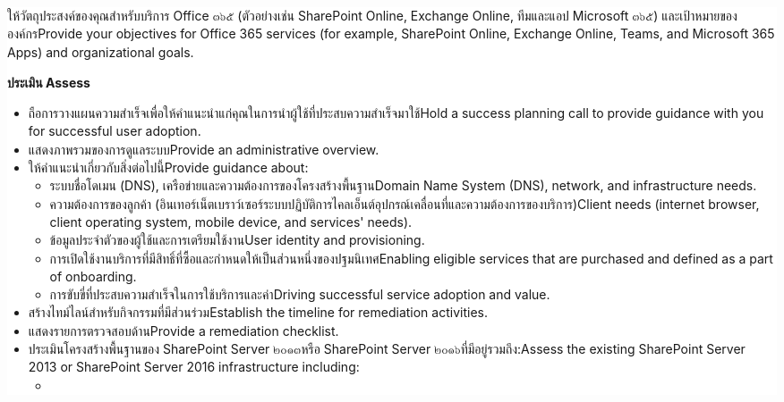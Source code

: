   <span data-ttu-id="b3bc8-209">ให้วัตถุประสงค์ของคุณสำหรับบริการ Office ๓๖๕ (ตัวอย่างเช่น SharePoint Online, Exchange Online, ทีมและแอป Microsoft ๓๖๕) และเป้าหมายขององค์กร</span><span class="sxs-lookup"><span data-stu-id="b3bc8-209">Provide your objectives for Office 365 services (for example, SharePoint Online, Exchange Online, Teams, and Microsoft 365 Apps) and organizational goals.</span></span>  
  </li>
</ul></td>
</tr>
<tr class="odd">
<td><span data-ttu-id="b3bc8-210"><strong>ประเมิน </strong></span><span class="sxs-lookup"><span data-stu-id="b3bc8-210"><strong>Assess </strong></span></span></td>
<td><ul>
<li>  
  <span data-ttu-id="b3bc8-211">ถือการวางแผนความสำเร็จเพื่อให้คำแนะนำแก่คุณในการนำผู้ใช้ที่ประสบความสำเร็จมาใช้</span><span class="sxs-lookup"><span data-stu-id="b3bc8-211">Hold a success planning call to provide guidance with you for successful user adoption.</span></span>  
  </li>
<li>  
  <span data-ttu-id="b3bc8-212">แสดงภาพรวมของการดูแลระบบ</span><span class="sxs-lookup"><span data-stu-id="b3bc8-212">Provide an administrative overview.</span></span>  
  </li>
<li>  
  <span data-ttu-id="b3bc8-213">ให้คำแนะนำเกี่ยวกับสิ่งต่อไปนี้</span><span class="sxs-lookup"><span data-stu-id="b3bc8-213">Provide guidance about:</span></span> 
<ul>
<li>  
  <span data-ttu-id="b3bc8-214">ระบบชื่อโดเมน (DNS), เครือข่ายและความต้องการของโครงสร้างพื้นฐาน</span><span class="sxs-lookup"><span data-stu-id="b3bc8-214">Domain Name System (DNS), network, and infrastructure needs.</span></span>  
  </li>
<li>  
  <span data-ttu-id="b3bc8-215">ความต้องการของลูกค้า (อินเทอร์เน็ตเบราว์เซอร์ระบบปฏิบัติการไคลเอ็นต์อุปกรณ์เคลื่อนที่และความต้องการของบริการ)</span><span class="sxs-lookup"><span data-stu-id="b3bc8-215">Client needs (internet browser, client operating system, mobile device, and services' needs).</span></span>  
  </li>
<li>  
  <span data-ttu-id="b3bc8-216">ข้อมูลประจำตัวของผู้ใช้และการเตรียมใช้งาน</span><span class="sxs-lookup"><span data-stu-id="b3bc8-216">User identity and provisioning.</span></span>  
  </li>
<li>  
  <span data-ttu-id="b3bc8-217">การเปิดใช้งานบริการที่มีสิทธิ์ที่ซื้อและกำหนดให้เป็นส่วนหนึ่งของปฐมนิเทศ</span><span class="sxs-lookup"><span data-stu-id="b3bc8-217">Enabling eligible services that are purchased and defined as a part of onboarding.</span></span>  
  </li>
<li>  
  <span data-ttu-id="b3bc8-218">การขับขี่ที่ประสบความสำเร็จในการใช้บริการและค่า</span><span class="sxs-lookup"><span data-stu-id="b3bc8-218">Driving successful service adoption and value.</span></span>  
  </li>
</ul></li>
<li>  
  <span data-ttu-id="b3bc8-219">สร้างไทม์ไลน์สำหรับกิจกรรมที่มีส่วนร่วม</span><span class="sxs-lookup"><span data-stu-id="b3bc8-219">Establish the timeline for remediation activities.</span></span>  
  </li>
<li>  
  <span data-ttu-id="b3bc8-220">แสดงรายการตรวจสอบด้าน</span><span class="sxs-lookup"><span data-stu-id="b3bc8-220">Provide a remediation checklist.</span></span>  
  </li>
<li>  
  <span data-ttu-id="b3bc8-221">ประเมินโครงสร้างพื้นฐานของ SharePoint Server ๒๐๑๓หรือ SharePoint Server ๒๐๑๖ที่มีอยู่รวมถึง:</span><span class="sxs-lookup"><span data-stu-id="b3bc8-221">Assess the existing SharePoint Server 2013 or SharePoint Server 2016 infrastructure including:</span></span> 
<ul>
<li>  